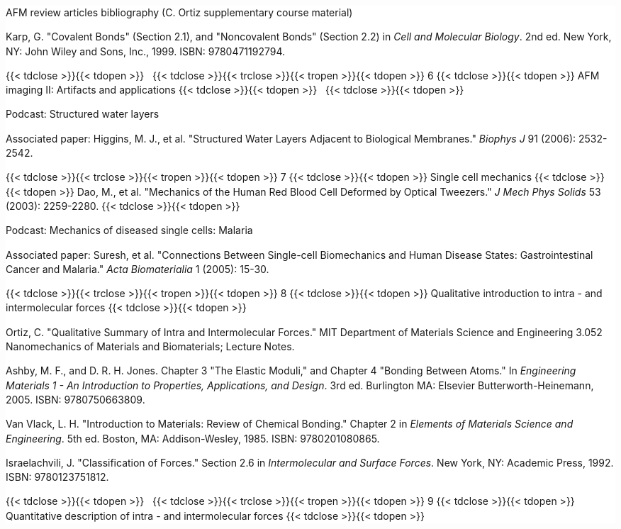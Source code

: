 AFM review articles bibliography (C. Ortiz supplementary course material)

Karp, G. "Covalent Bonds" (Section 2.1), and "Noncovalent Bonds" (Section 2.2) in *Cell and Molecular Biology*. 2nd ed. New York, NY: John Wiley and Sons, Inc., 1999. ISBN: 9780471192794.

{{< tdclose >}}{{< tdopen >}}
 
{{< tdclose >}}{{< trclose >}}{{< tropen >}}{{< tdopen >}}
6
{{< tdclose >}}{{< tdopen >}}
AFM imaging II: Artifacts and applications
{{< tdclose >}}{{< tdopen >}}
 
{{< tdclose >}}{{< tdopen >}}

Podcast: Structured water layers

Associated paper: Higgins, M. J., et al. "Structured Water Layers Adjacent to Biological Membranes." *Biophys J* 91 (2006): 2532-2542.

{{< tdclose >}}{{< trclose >}}{{< tropen >}}{{< tdopen >}}
7
{{< tdclose >}}{{< tdopen >}}
Single cell mechanics
{{< tdclose >}}{{< tdopen >}}
Dao, M., et al. "Mechanics of the Human Red Blood Cell Deformed by Optical Tweezers." *J Mech Phys Solids* 53 (2003): 2259-2280.
{{< tdclose >}}{{< tdopen >}}

Podcast: Mechanics of diseased single cells: Malaria

Associated paper: Suresh, et al. "Connections Between Single-cell Biomechanics and Human Disease States: Gastrointestinal Cancer and Malaria." *Acta Biomaterialia* 1 (2005): 15-30.

{{< tdclose >}}{{< trclose >}}{{< tropen >}}{{< tdopen >}}
8
{{< tdclose >}}{{< tdopen >}}
Qualitative introduction to intra - and intermolecular forces
{{< tdclose >}}{{< tdopen >}}

Ortiz, C. "Qualitative Summary of Intra and Intermolecular Forces." MIT Department of Materials Science and Engineering 3.052 Nanomechanics of Materials and Biomaterials; Lecture Notes.

Ashby, M. F., and D. R. H. Jones. Chapter 3 "The Elastic Moduli," and Chapter 4 "Bonding Between Atoms." In *Engineering Materials 1 - An Introduction to Properties, Applications, and Design*. 3rd ed. Burlington MA: Elsevier Butterworth-Heinemann, 2005. ISBN: 9780750663809.

Van Vlack, L. H. "Introduction to Materials: Review of Chemical Bonding." Chapter 2 in *Elements of Materials Science and Engineering*. 5th ed. Boston, MA: Addison-Wesley, 1985. ISBN: 9780201080865.

Israelachvili, J. "Classification of Forces." Section 2.6 in *Intermolecular and Surface Forces*. New York, NY: Academic Press, 1992. ISBN: 9780123751812.

{{< tdclose >}}{{< tdopen >}}
 
{{< tdclose >}}{{< trclose >}}{{< tropen >}}{{< tdopen >}}
9
{{< tdclose >}}{{< tdopen >}}
Quantitative description of intra - and intermolecular forces
{{< tdclose >}}{{< tdopen >}}

